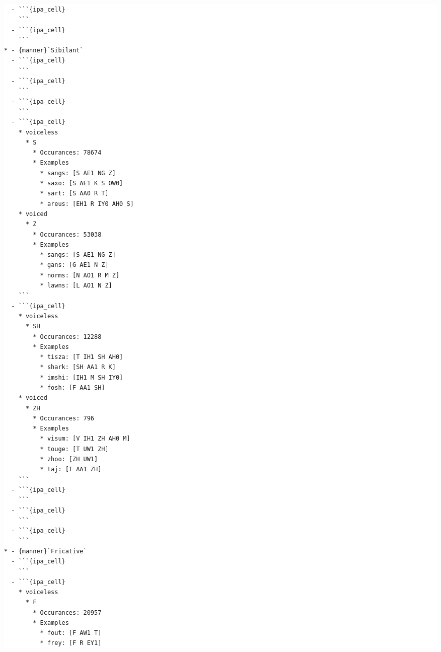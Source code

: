 ``````{list-table}
  - ```{ipa_cell}
    ```
  - ```{ipa_cell}
    ```
* - {manner}`Sibilant`
  - ```{ipa_cell}
    ```
  - ```{ipa_cell}
    ```
  - ```{ipa_cell}
    ```
  - ```{ipa_cell}
    * voiceless
      * S
        * Occurances: 78674
        * Examples
          * sangs: [S AE1 NG Z]
          * saxo: [S AE1 K S OW0]
          * sart: [S AA0 R T]
          * areus: [EH1 R IY0 AH0 S]
    * voiced
      * Z
        * Occurances: 53038
        * Examples
          * sangs: [S AE1 NG Z]
          * gans: [G AE1 N Z]
          * norms: [N AO1 R M Z]
          * lawns: [L AO1 N Z]
    ```
  - ```{ipa_cell}
    * voiceless
      * SH
        * Occurances: 12288
        * Examples
          * tisza: [T IH1 SH AH0]
          * shark: [SH AA1 R K]
          * imshi: [IH1 M SH IY0]
          * fosh: [F AA1 SH]
    * voiced
      * ZH
        * Occurances: 796
        * Examples
          * visum: [V IH1 ZH AH0 M]
          * touge: [T UW1 ZH]
          * zhoo: [ZH UW1]
          * taj: [T AA1 ZH]
    ```
  - ```{ipa_cell}
    ```
  - ```{ipa_cell}
    ```
  - ```{ipa_cell}
    ```
* - {manner}`Fricative`
  - ```{ipa_cell}
    ```
  - ```{ipa_cell}
    * voiceless
      * F
        * Occurances: 20957
        * Examples
          * fout: [F AW1 T]
          * frey: [F R EY1]
``````